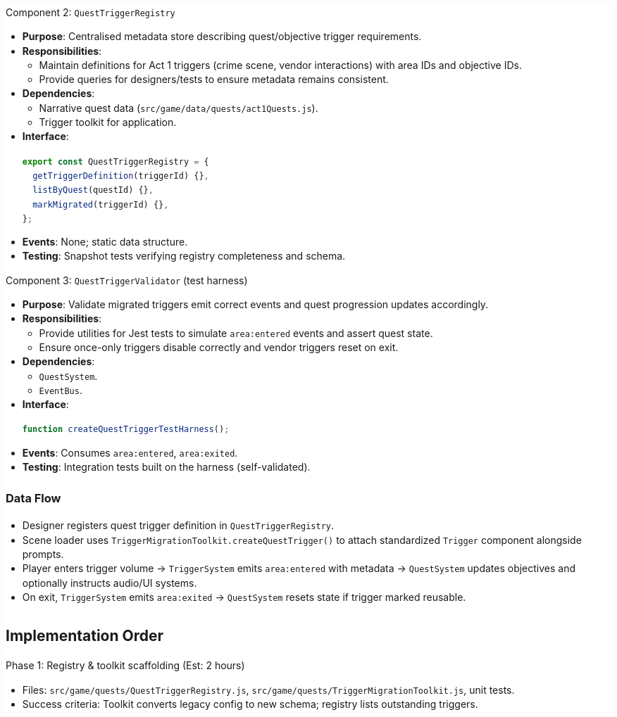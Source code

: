 Component 2: `QuestTriggerRegistry`

- **Purpose**: Centralised metadata store describing quest/objective trigger requirements.
- **Responsibilities**:
  - Maintain definitions for Act 1 triggers (crime scene, vendor interactions) with area IDs and objective IDs.
  - Provide queries for designers/tests to ensure metadata remains consistent.
- **Dependencies**:
  - Narrative quest data (`src/game/data/quests/act1Quests.js`).
  - Trigger toolkit for application.
- **Interface**:
  ```javascript
  export const QuestTriggerRegistry = {
    getTriggerDefinition(triggerId) {},
    listByQuest(questId) {},
    markMigrated(triggerId) {},
  };
  ```
- **Events**: None; static data structure.
- **Testing**: Snapshot tests verifying registry completeness and schema.

Component 3: `QuestTriggerValidator` (test harness)

- **Purpose**: Validate migrated triggers emit correct events and quest progression updates accordingly.
- **Responsibilities**:
  - Provide utilities for Jest tests to simulate `area:entered` events and assert quest state.
  - Ensure once-only triggers disable correctly and vendor triggers reset on exit.
- **Dependencies**:
  - `QuestSystem`.
  - `EventBus`.
- **Interface**:
  ```javascript
  function createQuestTriggerTestHarness();
  ```
- **Events**: Consumes `area:entered`, `area:exited`.
- **Testing**: Integration tests built on the harness (self-validated).

### Data Flow
- Designer registers quest trigger definition in `QuestTriggerRegistry`.
- Scene loader uses `TriggerMigrationToolkit.createQuestTrigger()` to attach standardized `Trigger` component alongside prompts.
- Player enters trigger volume → `TriggerSystem` emits `area:entered` with metadata → `QuestSystem` updates objectives and optionally instructs audio/UI systems.
- On exit, `TriggerSystem` emits `area:exited` → `QuestSystem` resets state if trigger marked reusable.

## Implementation Order

Phase 1: Registry & toolkit scaffolding (Est: 2 hours)
- Files: `src/game/quests/QuestTriggerRegistry.js`, `src/game/quests/TriggerMigrationToolkit.js`, unit tests.
- Success criteria: Toolkit converts legacy config to new schema; registry lists outstanding triggers.
